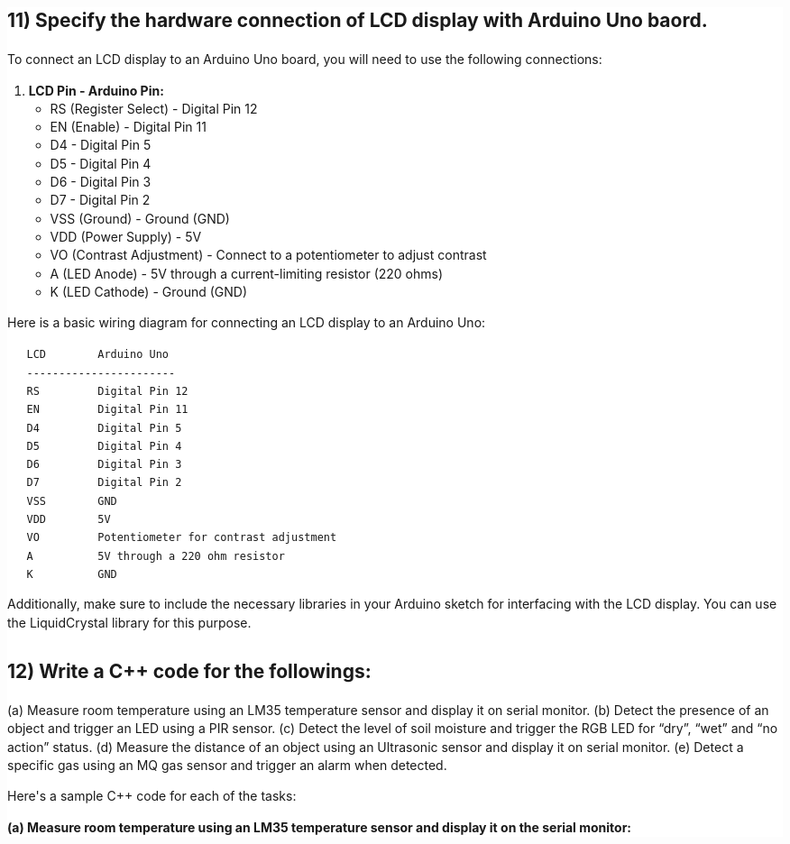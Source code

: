 ## 11) Specify the hardware connection of LCD display with Arduino Uno baord.

To connect an LCD display to an Arduino Uno board, you will need to use the following connections:

1. **LCD Pin - Arduino Pin:**
   - RS (Register Select) - Digital Pin 12
   - EN (Enable) - Digital Pin 11
   - D4 - Digital Pin 5
   - D5 - Digital Pin 4
   - D6 - Digital Pin 3
   - D7 - Digital Pin 2
   - VSS (Ground) - Ground (GND)
   - VDD (Power Supply) - 5V
   - VO (Contrast Adjustment) - Connect to a potentiometer to adjust contrast
   - A (LED Anode) - 5V through a current-limiting resistor (220 ohms)
   - K (LED Cathode) - Ground (GND)

Here is a basic wiring diagram for connecting an LCD display to an Arduino Uno:

```
   LCD        Arduino Uno
   -----------------------
   RS         Digital Pin 12
   EN         Digital Pin 11
   D4         Digital Pin 5
   D5         Digital Pin 4
   D6         Digital Pin 3
   D7         Digital Pin 2
   VSS        GND
   VDD        5V
   VO         Potentiometer for contrast adjustment
   A          5V through a 220 ohm resistor
   K          GND

```

Additionally, make sure to include the necessary libraries in your Arduino sketch for interfacing with the LCD display. You can use the LiquidCrystal library for this purpose.

## 12) Write a C++ code for the followings:

(a) Measure room temperature using an LM35 temperature sensor and display it on serial monitor.
(b) Detect the presence of an object and trigger an LED using a PIR sensor.
(c) Detect the level of soil moisture and trigger the RGB LED for “dry”, “wet” and “no action” status.
(d) Measure the distance of an object using an Ultrasonic sensor and display it on serial monitor.
(e) Detect a specific gas using an MQ gas sensor and trigger an alarm when detected.

Here's a sample C++ code for each of the tasks:

**(a) Measure room temperature using an LM35 temperature sensor and display it on the serial monitor:**
